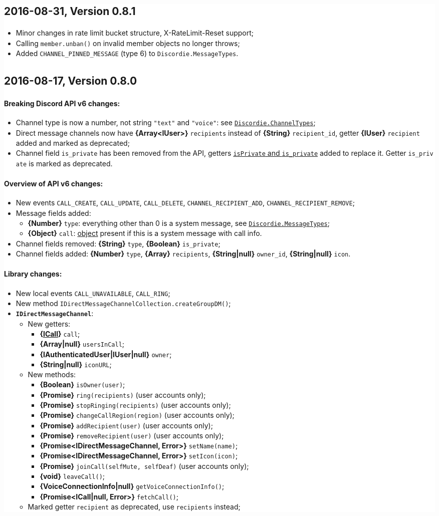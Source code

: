 
## 2016-08-31, Version 0.8.1

  - Minor changes in rate limit bucket structure, X-RateLimit-Reset support;
  - Calling `member.unban()` on invalid member objects no longer throws;
  - Added `CHANNEL_PINNED_MESSAGE` (type 6) to `Discordie.MessageTypes`.

## 2016-08-17, Version 0.8.0

#### Breaking Discord API v6 changes:

  - Channel type is now a number, not string `"text"` and `"voice"`:
    see [`Discordie.ChannelTypes`](https://qeled.github.io/discordie/#/docs/IChannel);
  - Direct message channels now have **{Array\<IUser>}** `recipients`
    instead of **{String}** `recipient_id`, getter **{IUser}** `recipient`
    added and marked as deprecated;
  - Channel field `is_private` has been removed from the API,
    getters [`isPrivate` and `is_private`](https://qeled.github.io/discordie/#/docs/IChannel?p=IChannel%23is_private)
    added to replace it. Getter `is_private` is marked as deprecated.

#### Overview of API v6 changes:

  - New events `CALL_CREATE`, `CALL_UPDATE`, `CALL_DELETE`,
    `CHANNEL_RECIPIENT_ADD`, `CHANNEL_RECIPIENT_REMOVE`;
  - Message fields added:
    - **{Number}** `type`:
      everything other than 0 is a system message,
      see [`Discordie.MessageTypes`](https://qeled.github.io/discordie/#/docs/IMessage);
    - **{Object}** `call`: [object](http://qeled.github.io/discordie/#/docs/IMessage?p=IMessage.call)
      present if this is a system message with call info.
  - Channel fields removed:
      **{String}** `type`,
      **{Boolean}** `is_private`;
  - Channel fields added:
      **{Number}** `type`,
      **{Array<IUser>}** `recipients`,
      **{String|null}** `owner_id`,
      **{String|null}** `icon`.

#### Library changes:

  - New local events `CALL_UNAVAILABLE`, `CALL_RING`;
  - New method `IDirectMessageChannelCollection.createGroupDM()`;
  - **`IDirectMessageChannel`**:
    - New getters:
      - **{[ICall](http://qeled.github.io/discordie/#/docs/ICall)}** `call`;
      - **{Array<IUser>|null}** `usersInCall`;
      - **{IAuthenticatedUser|IUser|null}** `owner`;
      - **{String|null}** `iconURL`;
    - New methods:
      - **{Boolean}** `isOwner(user)`;
      - **{Promise}** `ring(recipients)` (user accounts only);
      - **{Promise}** `stopRinging(recipients)` (user accounts only);
      - **{Promise}** `changeCallRegion(region)` (user accounts only);
      - **{Promise}** `addRecipient(user)` (user accounts only);
      - **{Promise}** `removeRecipient(user)` (user accounts only);
      - **{Promise\<IDirectMessageChannel, Error>}** `setName(name)`;
      - **{Promise\<IDirectMessageChannel, Error>}** `setIcon(icon)`;
      - **{Promise}** `joinCall(selfMute, selfDeaf)` (user accounts only);
      - **{void}** `leaveCall()`;
      - **{VoiceConnectionInfo|null}** `getVoiceConnectionInfo()`;
      - **{Promise<ICall|null, Error>}** `fetchCall()`;
    - Marked getter `recipient` as deprecated, use `recipients` instead;